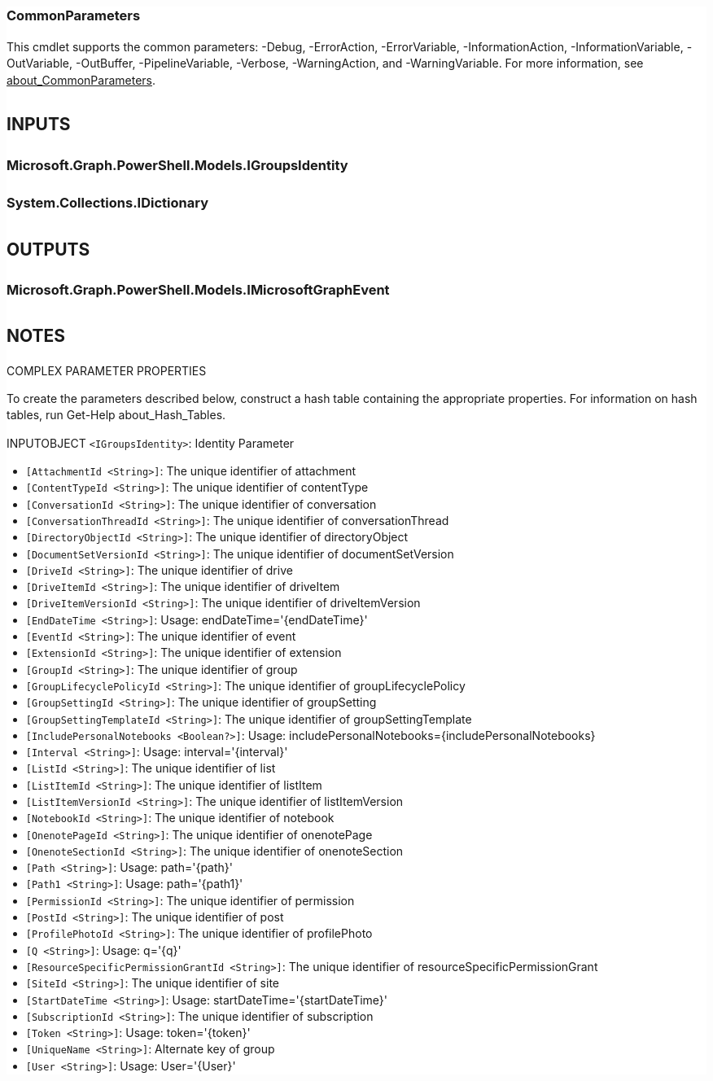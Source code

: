 ### CommonParameters
This cmdlet supports the common parameters: -Debug, -ErrorAction, -ErrorVariable, -InformationAction, -InformationVariable, -OutVariable, -OutBuffer, -PipelineVariable, -Verbose, -WarningAction, and -WarningVariable. For more information, see [about_CommonParameters](http://go.microsoft.com/fwlink/?LinkID=113216).

## INPUTS

### Microsoft.Graph.PowerShell.Models.IGroupsIdentity
### System.Collections.IDictionary
## OUTPUTS

### Microsoft.Graph.PowerShell.Models.IMicrosoftGraphEvent
## NOTES
COMPLEX PARAMETER PROPERTIES

To create the parameters described below, construct a hash table containing the appropriate properties.
For information on hash tables, run Get-Help about_Hash_Tables.

INPUTOBJECT `<IGroupsIdentity>`: Identity Parameter
  - `[AttachmentId <String>]`: The unique identifier of attachment
  - `[ContentTypeId <String>]`: The unique identifier of contentType
  - `[ConversationId <String>]`: The unique identifier of conversation
  - `[ConversationThreadId <String>]`: The unique identifier of conversationThread
  - `[DirectoryObjectId <String>]`: The unique identifier of directoryObject
  - `[DocumentSetVersionId <String>]`: The unique identifier of documentSetVersion
  - `[DriveId <String>]`: The unique identifier of drive
  - `[DriveItemId <String>]`: The unique identifier of driveItem
  - `[DriveItemVersionId <String>]`: The unique identifier of driveItemVersion
  - `[EndDateTime <String>]`: Usage: endDateTime='{endDateTime}'
  - `[EventId <String>]`: The unique identifier of event
  - `[ExtensionId <String>]`: The unique identifier of extension
  - `[GroupId <String>]`: The unique identifier of group
  - `[GroupLifecyclePolicyId <String>]`: The unique identifier of groupLifecyclePolicy
  - `[GroupSettingId <String>]`: The unique identifier of groupSetting
  - `[GroupSettingTemplateId <String>]`: The unique identifier of groupSettingTemplate
  - `[IncludePersonalNotebooks <Boolean?>]`: Usage: includePersonalNotebooks={includePersonalNotebooks}
  - `[Interval <String>]`: Usage: interval='{interval}'
  - `[ListId <String>]`: The unique identifier of list
  - `[ListItemId <String>]`: The unique identifier of listItem
  - `[ListItemVersionId <String>]`: The unique identifier of listItemVersion
  - `[NotebookId <String>]`: The unique identifier of notebook
  - `[OnenotePageId <String>]`: The unique identifier of onenotePage
  - `[OnenoteSectionId <String>]`: The unique identifier of onenoteSection
  - `[Path <String>]`: Usage: path='{path}'
  - `[Path1 <String>]`: Usage: path='{path1}'
  - `[PermissionId <String>]`: The unique identifier of permission
  - `[PostId <String>]`: The unique identifier of post
  - `[ProfilePhotoId <String>]`: The unique identifier of profilePhoto
  - `[Q <String>]`: Usage: q='{q}'
  - `[ResourceSpecificPermissionGrantId <String>]`: The unique identifier of resourceSpecificPermissionGrant
  - `[SiteId <String>]`: The unique identifier of site
  - `[StartDateTime <String>]`: Usage: startDateTime='{startDateTime}'
  - `[SubscriptionId <String>]`: The unique identifier of subscription
  - `[Token <String>]`: Usage: token='{token}'
  - `[UniqueName <String>]`: Alternate key of group
  - `[User <String>]`: Usage: User='{User}'